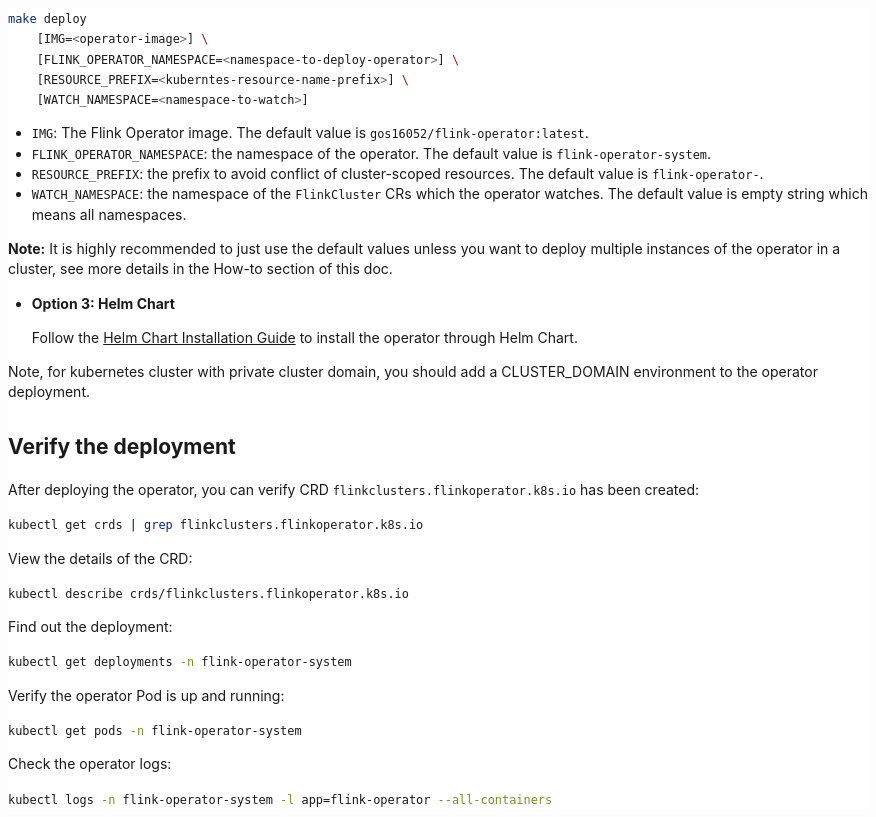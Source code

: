   ```bash
  make deploy
      [IMG=<operator-image>] \
      [FLINK_OPERATOR_NAMESPACE=<namespace-to-deploy-operator>] \
      [RESOURCE_PREFIX=<kuberntes-resource-name-prefix>] \
      [WATCH_NAMESPACE=<namespace-to-watch>]
  ```

  - `IMG`: The Flink Operator image. The default value is `gos16052/flink-operator:latest`.
  - `FLINK_OPERATOR_NAMESPACE`: the namespace of the operator. The default value is
    `flink-operator-system`.
  - `RESOURCE_PREFIX`: the prefix to avoid conflict of cluster-scoped resources.
    The default value is `flink-operator-`.
  - `WATCH_NAMESPACE`: the namespace of the `FlinkCluster` CRs which the operator
    watches. The default value is empty string which means all namespaces.

  **Note:** It is highly recommended to just use the default values unless you want to
  deploy multiple instances of the operator in a cluster, see more details in the
  How-to section of this doc.

- **Option 3: Helm Chart**

  Follow the [Helm Chart Installation Guide](../helm-chart/flink-operator/README.md) to
  install the operator through Helm Chart.

Note, for kubernetes cluster with private cluster domain, you should add a CLUSTER_DOMAIN environment to the operator deployment.

## Verify the deployment

After deploying the operator, you can verify CRD `flinkclusters.flinkoperator.k8s.io`
has been created:

```bash
kubectl get crds | grep flinkclusters.flinkoperator.k8s.io
```

View the details of the CRD:

```bash
kubectl describe crds/flinkclusters.flinkoperator.k8s.io
```

Find out the deployment:

```bash
kubectl get deployments -n flink-operator-system
```

Verify the operator Pod is up and running:

```bash
kubectl get pods -n flink-operator-system
```

Check the operator logs:

```bash
kubectl logs -n flink-operator-system -l app=flink-operator --all-containers
```

